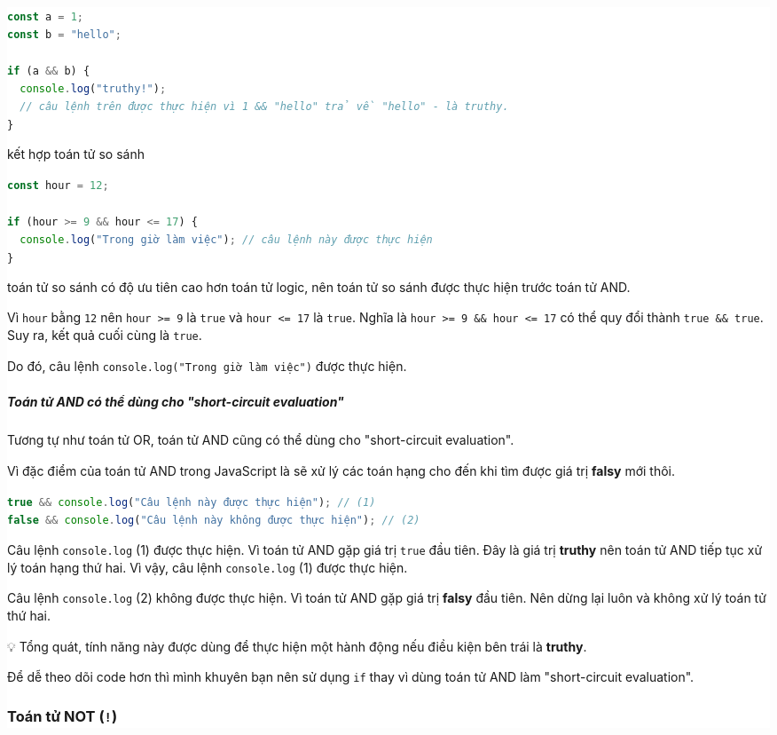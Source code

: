 <content-example />

```js
const a = 1;
const b = "hello";

if (a && b) {
  console.log("truthy!");
  // câu lệnh trên được thực hiện vì 1 && "hello" trả về "hello" - là truthy.
}
```

<div class="example">kết hợp toán tử so sánh</div>

```js
const hour = 12;

if (hour >= 9 && hour <= 17) {
  console.log("Trong giờ làm việc"); // câu lệnh này được thực hiện
}
```

<content-info>toán tử so sánh có độ ưu tiên cao hơn toán tử logic, nên toán tử so sánh được thực hiện trước toán tử AND.</content-info>

Vì `hour` bằng `12` nên `hour >= 9` là `true` và `hour <= 17` là `true`. Nghĩa là `hour >= 9 && hour <= 17` có thể quy đổi thành `true && true`. Suy ra, kết quả cuối cùng là `true`.

Do đó, câu lệnh `console.log("Trong giờ làm việc")` được thực hiện.

##### Toán tử AND có thể dùng cho "short-circuit evaluation"

Tương tự như toán tử OR, toán tử AND cũng có thể dùng cho "short-circuit evaluation".

Vì đặc điểm của toán tử AND trong JavaScript là sẽ xử lý các toán hạng cho đến khi tìm được giá trị **falsy** mới thôi.

<content-example />

```js
true && console.log("Câu lệnh này được thực hiện"); // (1)
false && console.log("Câu lệnh này không được thực hiện"); // (2)
```

Câu lệnh `console.log` (1) được thực hiện. Vì toán tử AND gặp giá trị `true` đầu tiên. Đây là giá trị **truthy** nên toán tử AND tiếp tục xử lý toán hạng thứ hai. Vì vậy, câu lệnh `console.log` (1) được thực hiện.

Câu lệnh `console.log` (2) không được thực hiện. Vì toán tử AND gặp giá trị **falsy** đầu tiên. Nên dừng lại luôn và không xử lý toán tử thứ hai.

💡 Tổng quát, tính năng này được dùng để thực hiện một hành động nếu điều kiện bên trái là **truthy**.

Để dễ theo dõi code hơn thì mình khuyên bạn nên sử dụng `if` thay vì dùng toán tử AND làm "short-circuit evaluation".

### Toán tử NOT (`!`)
